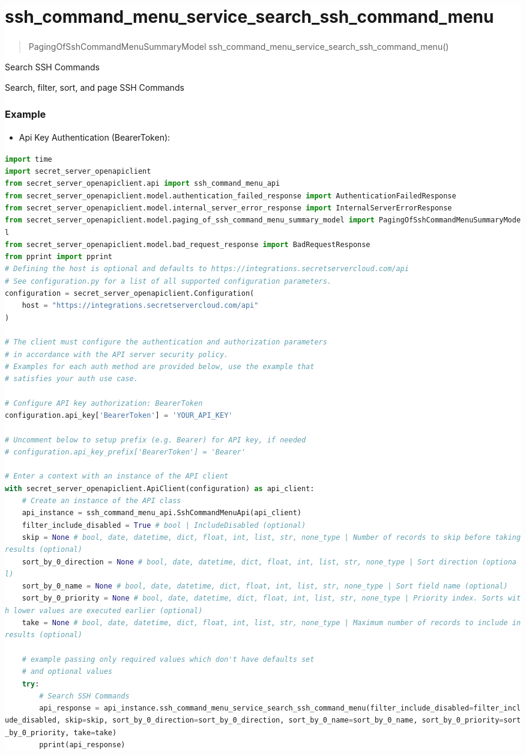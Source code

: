 # **ssh_command_menu_service_search_ssh_command_menu**
> PagingOfSshCommandMenuSummaryModel ssh_command_menu_service_search_ssh_command_menu()

Search SSH Commands

Search, filter, sort, and page SSH Commands

### Example

* Api Key Authentication (BearerToken):

```python
import time
import secret_server_openapiclient
from secret_server_openapiclient.api import ssh_command_menu_api
from secret_server_openapiclient.model.authentication_failed_response import AuthenticationFailedResponse
from secret_server_openapiclient.model.internal_server_error_response import InternalServerErrorResponse
from secret_server_openapiclient.model.paging_of_ssh_command_menu_summary_model import PagingOfSshCommandMenuSummaryModel
from secret_server_openapiclient.model.bad_request_response import BadRequestResponse
from pprint import pprint
# Defining the host is optional and defaults to https://integrations.secretservercloud.com/api
# See configuration.py for a list of all supported configuration parameters.
configuration = secret_server_openapiclient.Configuration(
    host = "https://integrations.secretservercloud.com/api"
)

# The client must configure the authentication and authorization parameters
# in accordance with the API server security policy.
# Examples for each auth method are provided below, use the example that
# satisfies your auth use case.

# Configure API key authorization: BearerToken
configuration.api_key['BearerToken'] = 'YOUR_API_KEY'

# Uncomment below to setup prefix (e.g. Bearer) for API key, if needed
# configuration.api_key_prefix['BearerToken'] = 'Bearer'

# Enter a context with an instance of the API client
with secret_server_openapiclient.ApiClient(configuration) as api_client:
    # Create an instance of the API class
    api_instance = ssh_command_menu_api.SshCommandMenuApi(api_client)
    filter_include_disabled = True # bool | IncludeDisabled (optional)
    skip = None # bool, date, datetime, dict, float, int, list, str, none_type | Number of records to skip before taking results (optional)
    sort_by_0_direction = None # bool, date, datetime, dict, float, int, list, str, none_type | Sort direction (optional)
    sort_by_0_name = None # bool, date, datetime, dict, float, int, list, str, none_type | Sort field name (optional)
    sort_by_0_priority = None # bool, date, datetime, dict, float, int, list, str, none_type | Priority index. Sorts with lower values are executed earlier (optional)
    take = None # bool, date, datetime, dict, float, int, list, str, none_type | Maximum number of records to include in results (optional)

    # example passing only required values which don't have defaults set
    # and optional values
    try:
        # Search SSH Commands
        api_response = api_instance.ssh_command_menu_service_search_ssh_command_menu(filter_include_disabled=filter_include_disabled, skip=skip, sort_by_0_direction=sort_by_0_direction, sort_by_0_name=sort_by_0_name, sort_by_0_priority=sort_by_0_priority, take=take)
        pprint(api_response)
```